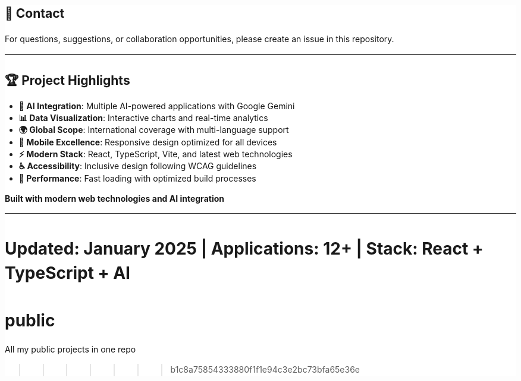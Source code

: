 ## 📧 Contact

For questions, suggestions, or collaboration opportunities, please create an issue in this repository.

---

## 🏆 Project Highlights

- **🤖 AI Integration**: Multiple AI-powered applications with Google Gemini
- **📊 Data Visualization**: Interactive charts and real-time analytics
- **🌍 Global Scope**: International coverage with multi-language support
- **📱 Mobile Excellence**: Responsive design optimized for all devices
- **⚡ Modern Stack**: React, TypeScript, Vite, and latest web technologies
- **♿ Accessibility**: Inclusive design following WCAG guidelines
- **🚀 Performance**: Fast loading with optimized build processes

**Built with modern web technologies and AI integration**

---

**Updated**: January 2025 | **Applications**: 12+ | **Stack**: React + TypeScript + AI
=======
# public
All my public projects in one repo
>>>>>>> b1c8a75854333880f1f1e94c3e2bc73bfa65e36e
